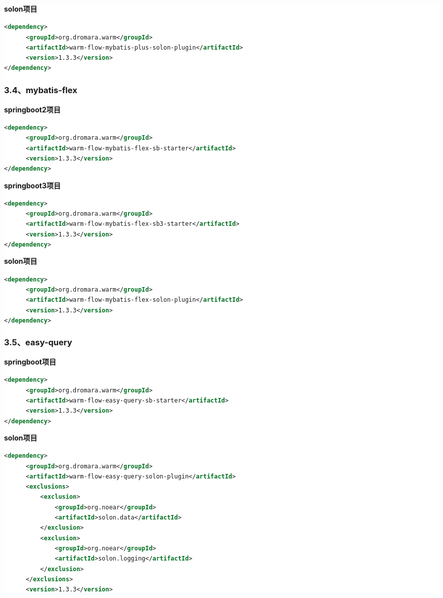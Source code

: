 **solon项目**

```xml
<dependency>
      <groupId>org.dromara.warm</groupId>
      <artifactId>warm-flow-mybatis-plus-solon-plugin</artifactId>
      <version>1.3.3</version>
</dependency>
```

### 3.4、mybatis-flex
**springboot2项目**

```xml
<dependency>
      <groupId>org.dromara.warm</groupId>
      <artifactId>warm-flow-mybatis-flex-sb-starter</artifactId>
      <version>1.3.3</version>
</dependency>
```

**springboot3项目**

```xml
<dependency>
      <groupId>org.dromara.warm</groupId>
      <artifactId>warm-flow-mybatis-flex-sb3-starter</artifactId>
      <version>1.3.3</version>
</dependency>
```

**solon项目**

```xml
<dependency>
      <groupId>org.dromara.warm</groupId>
      <artifactId>warm-flow-mybatis-flex-solon-plugin</artifactId>
      <version>1.3.3</version>
</dependency>
```

### 3.5、easy-query
**springboot项目**

```xml
<dependency>
      <groupId>org.dromara.warm</groupId>
      <artifactId>warm-flow-easy-query-sb-starter</artifactId>
      <version>1.3.3</version>
</dependency>
```

**solon项目**

```xml
<dependency>
      <groupId>org.dromara.warm</groupId>
      <artifactId>warm-flow-easy-query-solon-plugin</artifactId>
      <exclusions>
          <exclusion>
              <groupId>org.noear</groupId>
              <artifactId>solon.data</artifactId>
          </exclusion>
          <exclusion>
              <groupId>org.noear</groupId>
              <artifactId>solon.logging</artifactId>
          </exclusion>
      </exclusions>
      <version>1.3.3</version>
```